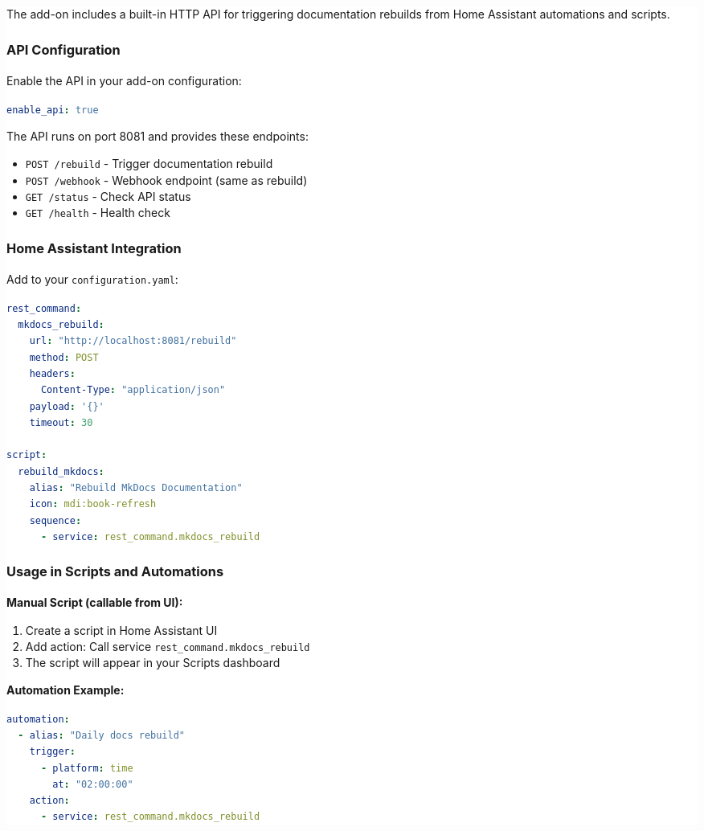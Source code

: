 The add-on includes a built-in HTTP API for triggering documentation rebuilds from Home Assistant automations and scripts.

### API Configuration

Enable the API in your add-on configuration:

```yaml
enable_api: true
```

The API runs on port 8081 and provides these endpoints:

- `POST /rebuild` - Trigger documentation rebuild
- `POST /webhook` - Webhook endpoint (same as rebuild)
- `GET /status` - Check API status
- `GET /health` - Health check

### Home Assistant Integration

Add to your `configuration.yaml`:

```yaml
rest_command:
  mkdocs_rebuild:
    url: "http://localhost:8081/rebuild"
    method: POST
    headers:
      Content-Type: "application/json"
    payload: '{}'
    timeout: 30

script:
  rebuild_mkdocs:
    alias: "Rebuild MkDocs Documentation"
    icon: mdi:book-refresh
    sequence:
      - service: rest_command.mkdocs_rebuild
```

### Usage in Scripts and Automations

**Manual Script (callable from UI):**
1. Create a script in Home Assistant UI
2. Add action: Call service `rest_command.mkdocs_rebuild`
3. The script will appear in your Scripts dashboard

**Automation Example:**
```yaml
automation:
  - alias: "Daily docs rebuild"
    trigger:
      - platform: time
        at: "02:00:00"
    action:
      - service: rest_command.mkdocs_rebuild
```
